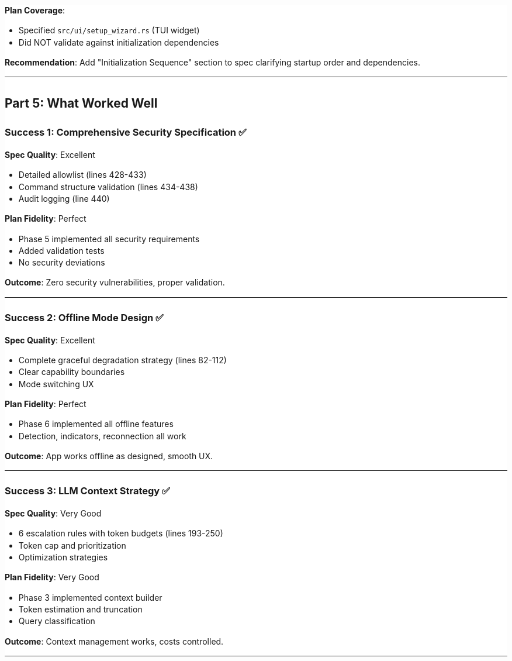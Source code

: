 **Plan Coverage**:
- Specified `src/ui/setup_wizard.rs` (TUI widget)
- Did NOT validate against initialization dependencies

**Recommendation**: Add "Initialization Sequence" section to spec clarifying startup order and dependencies.

---

## Part 5: What Worked Well

### Success 1: Comprehensive Security Specification ✅

**Spec Quality**: Excellent
- Detailed allowlist (lines 428-433)
- Command structure validation (lines 434-438)
- Audit logging (line 440)

**Plan Fidelity**: Perfect
- Phase 5 implemented all security requirements
- Added validation tests
- No security deviations

**Outcome**: Zero security vulnerabilities, proper validation.

---

### Success 2: Offline Mode Design ✅

**Spec Quality**: Excellent
- Complete graceful degradation strategy (lines 82-112)
- Clear capability boundaries
- Mode switching UX

**Plan Fidelity**: Perfect
- Phase 6 implemented all offline features
- Detection, indicators, reconnection all work

**Outcome**: App works offline as designed, smooth UX.

---

### Success 3: LLM Context Strategy ✅

**Spec Quality**: Very Good
- 6 escalation rules with token budgets (lines 193-250)
- Token cap and prioritization
- Optimization strategies

**Plan Fidelity**: Very Good
- Phase 3 implemented context builder
- Token estimation and truncation
- Query classification

**Outcome**: Context management works, costs controlled.

---
